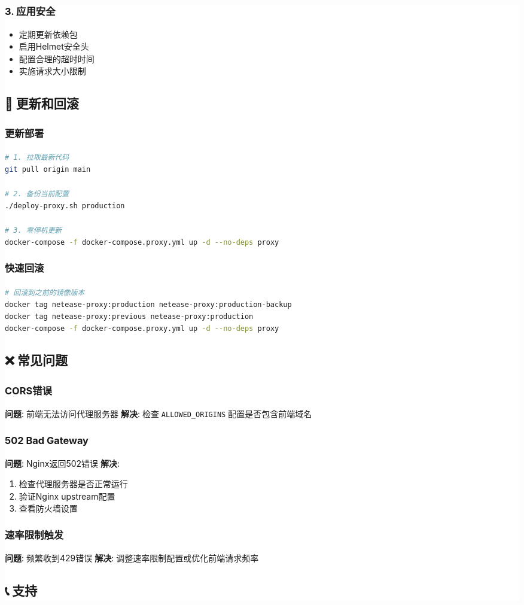 ### 3. 应用安全

- 定期更新依赖包
- 启用Helmet安全头
- 配置合理的超时时间
- 实施请求大小限制

## 🔄 更新和回滚

### 更新部署

```bash
# 1. 拉取最新代码
git pull origin main

# 2. 备份当前配置
./deploy-proxy.sh production

# 3. 零停机更新
docker-compose -f docker-compose.proxy.yml up -d --no-deps proxy
```

### 快速回滚

```bash
# 回滚到之前的镜像版本
docker tag netease-proxy:production netease-proxy:production-backup
docker tag netease-proxy:previous netease-proxy:production
docker-compose -f docker-compose.proxy.yml up -d --no-deps proxy
```

## ❌ 常见问题

### CORS错误

**问题**: 前端无法访问代理服务器
**解决**: 检查 `ALLOWED_ORIGINS` 配置是否包含前端域名

### 502 Bad Gateway

**问题**: Nginx返回502错误
**解决**: 
1. 检查代理服务器是否正常运行
2. 验证Nginx upstream配置
3. 查看防火墙设置

### 速率限制触发

**问题**: 频繁收到429错误
**解决**: 调整速率限制配置或优化前端请求频率

## 📞 支持
